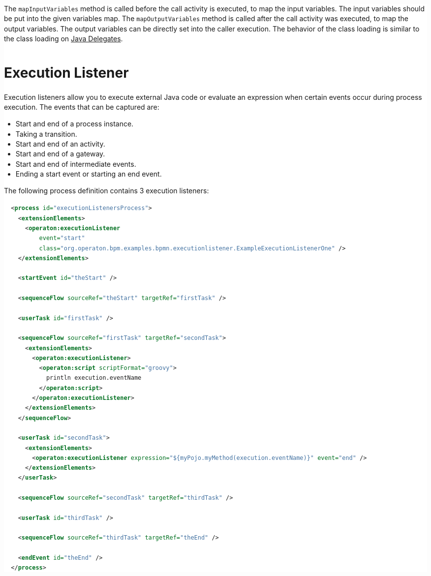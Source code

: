 The `mapInputVariables` method is called before the call activity is executed, to map the input variables.
The input variables should be put into the given variables map.
The `mapOutputVariables` method is called after the call activity was executed, to map the output variables.
The output variables can be directly set into the caller execution.
The behavior of the class loading is similar to the class loading on [Java Delegates](../user-guide/process-engine/delegation-code.md#java-delegate).


# Execution Listener

Execution listeners allow you to execute external Java code or evaluate an expression when certain events occur during process execution. The events that can be captured are:

* Start and end of a process instance.
* Taking a transition.
* Start and end of an activity.
* Start and end of a gateway.
* Start and end of intermediate events.
* Ending a start event or starting an end event.

The following process definition contains 3 execution listeners:

```xml
  <process id="executionListenersProcess">
    <extensionElements>
      <operaton:executionListener
          event="start"
          class="org.operaton.bpm.examples.bpmn.executionlistener.ExampleExecutionListenerOne" />
    </extensionElements>

    <startEvent id="theStart" />

    <sequenceFlow sourceRef="theStart" targetRef="firstTask" />

    <userTask id="firstTask" />

    <sequenceFlow sourceRef="firstTask" targetRef="secondTask">
      <extensionElements>
        <operaton:executionListener>
          <operaton:script scriptFormat="groovy">
            println execution.eventName
          </operaton:script>
        </operaton:executionListener>
      </extensionElements>
    </sequenceFlow>

    <userTask id="secondTask">
      <extensionElements>
        <operaton:executionListener expression="${myPojo.myMethod(execution.eventName)}" event="end" />
      </extensionElements>
    </userTask>

    <sequenceFlow sourceRef="secondTask" targetRef="thirdTask" />

    <userTask id="thirdTask" />

    <sequenceFlow sourceRef="thirdTask" targetRef="theEnd" />

    <endEvent id="theEnd" />
  </process>
```
